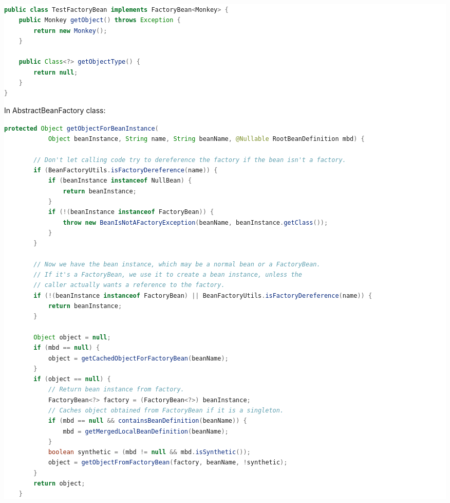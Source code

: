 ```java
public class TestFactoryBean implements FactoryBean<Monkey> {
    public Monkey getObject() throws Exception {
        return new Monkey();
    }

    public Class<?> getObjectType() {
        return null;
    }
}
```
In AbstractBeanFactory class:

```java
protected Object getObjectForBeanInstance(
			Object beanInstance, String name, String beanName, @Nullable RootBeanDefinition mbd) {

		// Don't let calling code try to dereference the factory if the bean isn't a factory.
		if (BeanFactoryUtils.isFactoryDereference(name)) {
			if (beanInstance instanceof NullBean) {
				return beanInstance;
			}
			if (!(beanInstance instanceof FactoryBean)) {
				throw new BeanIsNotAFactoryException(beanName, beanInstance.getClass());
			}
		}

		// Now we have the bean instance, which may be a normal bean or a FactoryBean.
		// If it's a FactoryBean, we use it to create a bean instance, unless the
		// caller actually wants a reference to the factory.
		if (!(beanInstance instanceof FactoryBean) || BeanFactoryUtils.isFactoryDereference(name)) {
			return beanInstance;
		}

		Object object = null;
		if (mbd == null) {
			object = getCachedObjectForFactoryBean(beanName);
		}
		if (object == null) {
			// Return bean instance from factory.
			FactoryBean<?> factory = (FactoryBean<?>) beanInstance;
			// Caches object obtained from FactoryBean if it is a singleton.
			if (mbd == null && containsBeanDefinition(beanName)) {
				mbd = getMergedLocalBeanDefinition(beanName);
			}
			boolean synthetic = (mbd != null && mbd.isSynthetic());
			object = getObjectFromFactoryBean(factory, beanName, !synthetic);
		}
		return object;
	}
```
